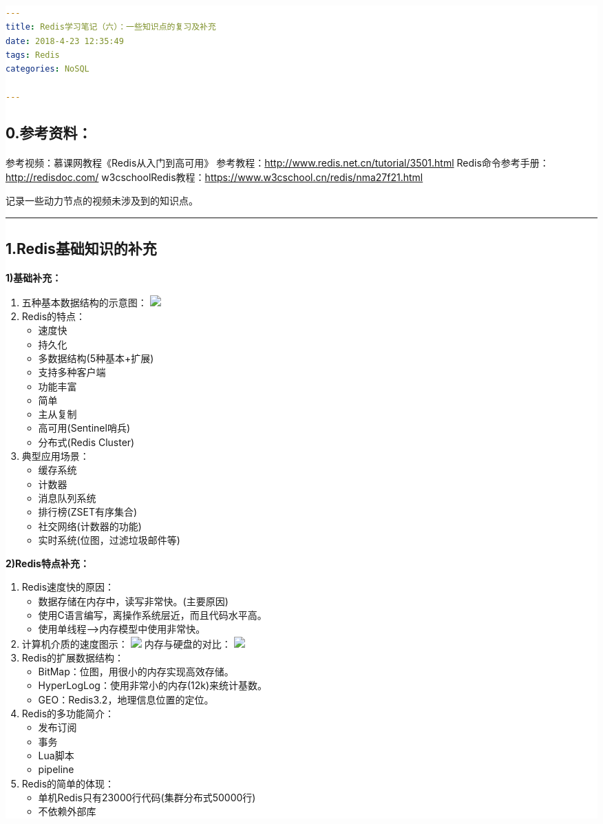 ```yaml
---
title: Redis学习笔记（六）：一些知识点的复习及补充
date: 2018-4-23 12:35:49 
tags: Redis
categories: NoSQL

---
```

## 0.参考资料：
参考视频：慕课网教程《Redis从入门到高可用》
参考教程：<http://www.redis.net.cn/tutorial/3501.html>
Redis命令参考手册：<http://redisdoc.com/>
w3cschoolRedis教程：<https://www.w3cschool.cn/redis/nma27f21.html>

记录一些动力节点的视频未涉及到的知识点。

---
## 1.Redis基础知识的补充
**1)基础补充：**
1. 五种基本数据结构的示意图：
![](http://p5ki4lhmo.bkt.clouddn.com/00047Redis%E5%AD%A6%E4%B9%A06-01.jpg)
2. Redis的特点：
	- 速度快
	- 持久化
	- 多数据结构(5种基本+扩展)
	- 支持多种客户端
	- 功能丰富
	- 简单
	- 主从复制
	- 高可用(Sentinel哨兵)
	- 分布式(Redis Cluster)
3. 典型应用场景：
	- 缓存系统
	- 计数器
	- 消息队列系统
	- 排行榜(ZSET有序集合)
	- 社交网络(计数器的功能)
	- 实时系统(位图，过滤垃圾邮件等)

**2)Redis特点补充：**
1. Redis速度快的原因：
	- 数据存储在内存中，读写非常快。(主要原因)
	- 使用C语言编写，离操作系统层近，而且代码水平高。
	- 使用单线程-->内存模型中使用非常快。
2. 计算机介质的速度图示：
![](http://p5ki4lhmo.bkt.clouddn.com/00047Redis%E5%AD%A6%E4%B9%A06-02.jpg)
内存与硬盘的对比：
![](http://p5ki4lhmo.bkt.clouddn.com/00047Redis%E5%AD%A6%E4%B9%A06-03.jpg)
3. Redis的扩展数据结构：
	- BitMap：位图，用很小的内存实现高效存储。
	- HyperLogLog：使用非常小的内存(12k)来统计基数。
	- GEO：Redis3.2，地理信息位置的定位。
4. Redis的多功能简介：
	- 发布订阅
	- 事务
	- Lua脚本
	- pipeline
5. Redis的简单的体现：
	- 单机Redis只有23000行代码(集群分布式50000行)
	- 不依赖外部库